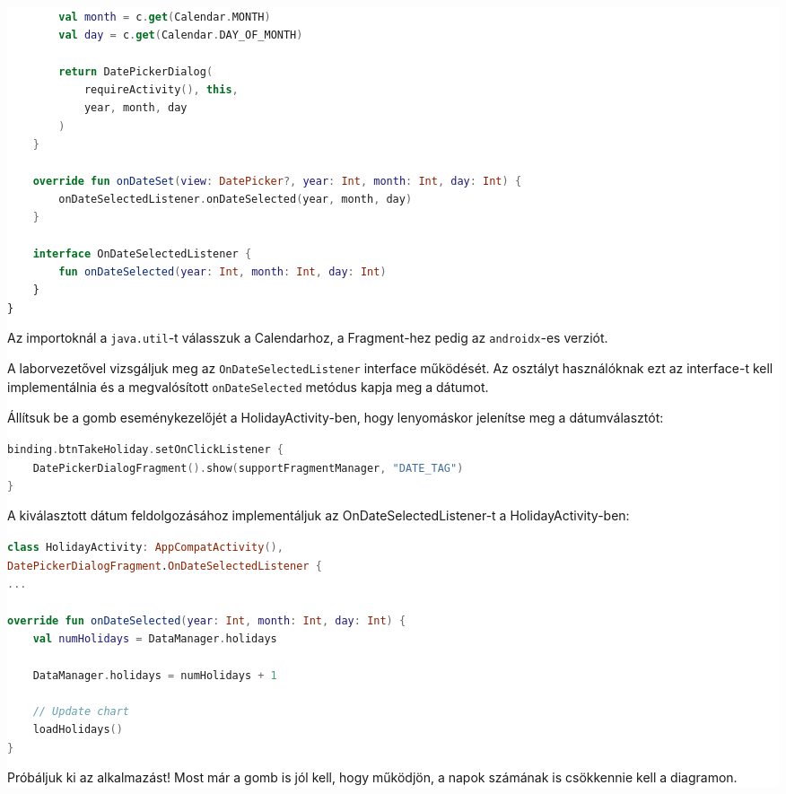```kotlin
        val month = c.get(Calendar.MONTH)
        val day = c.get(Calendar.DAY_OF_MONTH)

        return DatePickerDialog(
            requireActivity(), this,
            year, month, day
        )
    }

    override fun onDateSet(view: DatePicker?, year: Int, month: Int, day: Int) {
        onDateSelectedListener.onDateSelected(year, month, day)
    }

    interface OnDateSelectedListener {
        fun onDateSelected(year: Int, month: Int, day: Int)
    }
}
```

Az importoknál a `java.util`-t válasszuk a Calendarhoz, a Fragment-hez pedig az `androidx`-es verziót.

A laborvezetővel vizsgáljuk meg az `OnDateSelectedListener` interface működését. Az osztályt használóknak ezt az interface-t kell implementálnia és a megvalósított `onDateSelected` metódus kapja meg a dátumot.

Állítsuk be a gomb eseménykezelőjét a HolidayActivity-ben, hogy lenyomáskor jelenítse meg a dátumválasztót:
```kotlin
binding.btnTakeHoliday.setOnClickListener {
	DatePickerDialogFragment().show(supportFragmentManager, "DATE_TAG")
}
```

A kiválasztott dátum feldolgozásához implementáljuk az OnDateSelectedListener-t a HolidayActivity-ben:
```kotlin
class HolidayActivity: AppCompatActivity(), 
DatePickerDialogFragment.OnDateSelectedListener {
...

override fun onDateSelected(year: Int, month: Int, day: Int) {
    val numHolidays = DataManager.holidays

    DataManager.holidays = numHolidays + 1

    // Update chart
    loadHolidays()
}
```

Próbáljuk ki az alkalmazást! Most már a gomb is jól kell, hogy működjön, a napok számának is csökkennie kell a diagramon.
